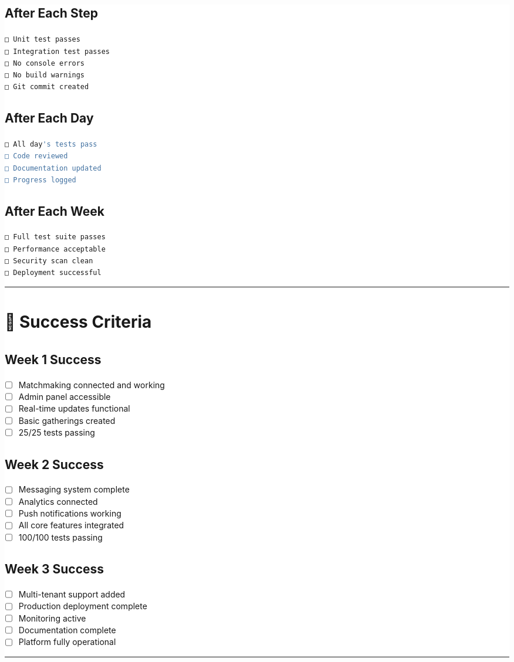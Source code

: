 ## After Each Step
```bash
□ Unit test passes
□ Integration test passes
□ No console errors
□ No build warnings
□ Git commit created
```

## After Each Day
```bash
□ All day's tests pass
□ Code reviewed
□ Documentation updated
□ Progress logged
```

## After Each Week
```bash
□ Full test suite passes
□ Performance acceptable
□ Security scan clean
□ Deployment successful
```

---

# 🚀 Success Criteria

## Week 1 Success
- [ ] Matchmaking connected and working
- [ ] Admin panel accessible
- [ ] Real-time updates functional
- [ ] Basic gatherings created
- [ ] 25/25 tests passing

## Week 2 Success
- [ ] Messaging system complete
- [ ] Analytics connected
- [ ] Push notifications working
- [ ] All core features integrated
- [ ] 100/100 tests passing

## Week 3 Success
- [ ] Multi-tenant support added
- [ ] Production deployment complete
- [ ] Monitoring active
- [ ] Documentation complete
- [ ] Platform fully operational

---